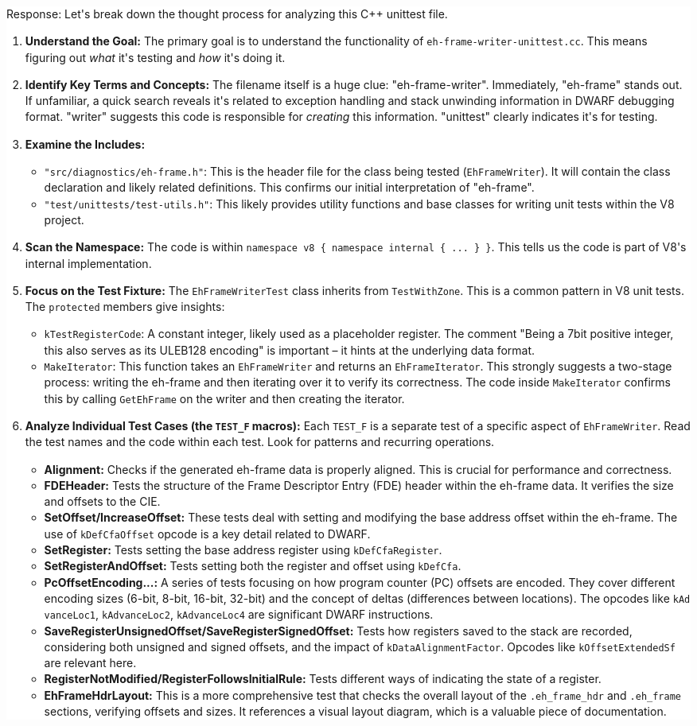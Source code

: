Response:
Let's break down the thought process for analyzing this C++ unittest file.

1. **Understand the Goal:** The primary goal is to understand the functionality of `eh-frame-writer-unittest.cc`. This means figuring out *what* it's testing and *how* it's doing it.

2. **Identify Key Terms and Concepts:**  The filename itself is a huge clue: "eh-frame-writer". Immediately, "eh-frame" stands out. If unfamiliar, a quick search reveals it's related to exception handling and stack unwinding information in DWARF debugging format. "writer" suggests this code is responsible for *creating* this information. "unittest" clearly indicates it's for testing.

3. **Examine the Includes:**
    * `"src/diagnostics/eh-frame.h"`: This is the header file for the class being tested (`EhFrameWriter`). It will contain the class declaration and likely related definitions. This confirms our initial interpretation of "eh-frame".
    * `"test/unittests/test-utils.h"`: This likely provides utility functions and base classes for writing unit tests within the V8 project.

4. **Scan the Namespace:** The code is within `namespace v8 { namespace internal { ... } }`. This tells us the code is part of V8's internal implementation.

5. **Focus on the Test Fixture:**  The `EhFrameWriterTest` class inherits from `TestWithZone`. This is a common pattern in V8 unit tests. The `protected` members give insights:
    * `kTestRegisterCode`:  A constant integer, likely used as a placeholder register. The comment "Being a 7bit positive integer, this also serves as its ULEB128 encoding" is important – it hints at the underlying data format.
    * `MakeIterator`:  This function takes an `EhFrameWriter` and returns an `EhFrameIterator`. This strongly suggests a two-stage process: writing the eh-frame and then iterating over it to verify its correctness. The code inside `MakeIterator` confirms this by calling `GetEhFrame` on the writer and then creating the iterator.

6. **Analyze Individual Test Cases (the `TEST_F` macros):** Each `TEST_F` is a separate test of a specific aspect of `EhFrameWriter`. Read the test names and the code within each test. Look for patterns and recurring operations.

    * **Alignment:** Checks if the generated eh-frame data is properly aligned. This is crucial for performance and correctness.
    * **FDEHeader:** Tests the structure of the Frame Descriptor Entry (FDE) header within the eh-frame data. It verifies the size and offsets to the CIE.
    * **SetOffset/IncreaseOffset:**  These tests deal with setting and modifying the base address offset within the eh-frame. The use of `kDefCfaOffset` opcode is a key detail related to DWARF.
    * **SetRegister:** Tests setting the base address register using `kDefCfaRegister`.
    * **SetRegisterAndOffset:** Tests setting both the register and offset using `kDefCfa`.
    * **PcOffsetEncoding...:**  A series of tests focusing on how program counter (PC) offsets are encoded. They cover different encoding sizes (6-bit, 8-bit, 16-bit, 32-bit) and the concept of deltas (differences between locations). The opcodes like `kAdvanceLoc1`, `kAdvanceLoc2`, `kAdvanceLoc4` are significant DWARF instructions.
    * **SaveRegisterUnsignedOffset/SaveRegisterSignedOffset:** Tests how registers saved to the stack are recorded, considering both unsigned and signed offsets, and the impact of `kDataAlignmentFactor`. Opcodes like `kOffsetExtendedSf` are relevant here.
    * **RegisterNotModified/RegisterFollowsInitialRule:** Tests different ways of indicating the state of a register.
    * **EhFrameHdrLayout:** This is a more comprehensive test that checks the overall layout of the `.eh_frame_hdr` and `.eh_frame` sections, verifying offsets and sizes. It references a visual layout diagram, which is a valuable piece of documentation.
